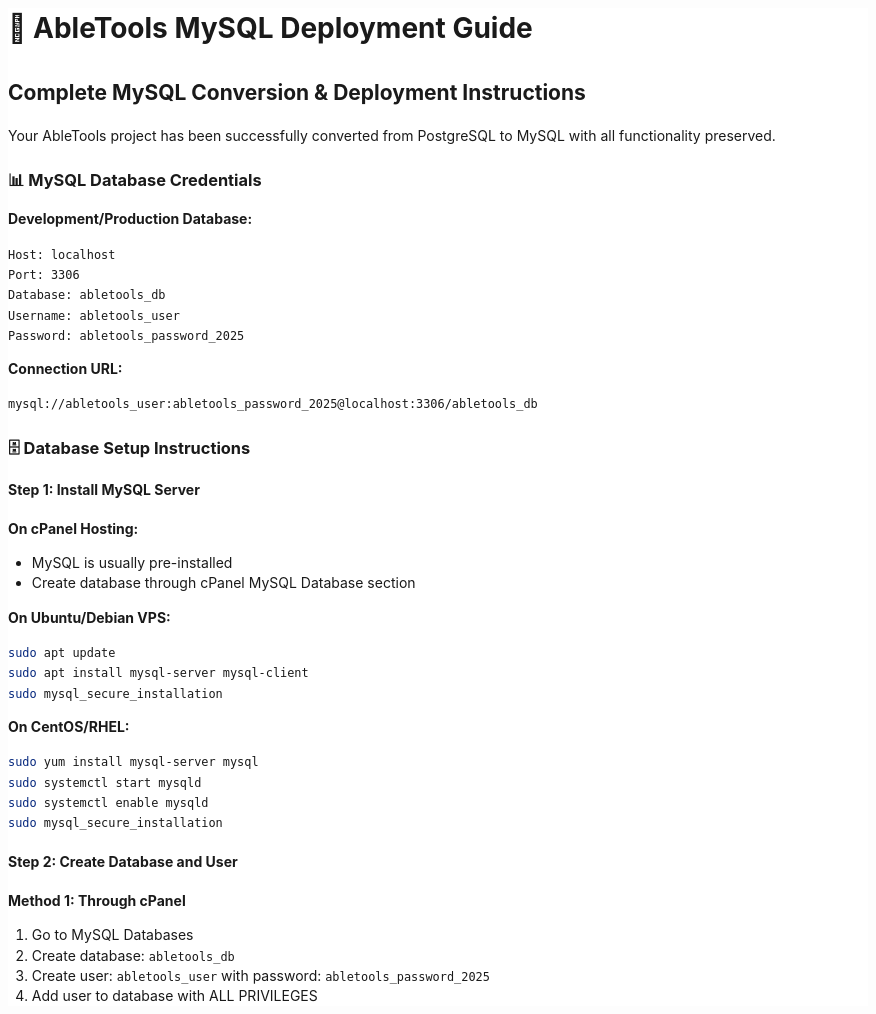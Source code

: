 # 🚀 AbleTools MySQL Deployment Guide

## Complete MySQL Conversion & Deployment Instructions

Your AbleTools project has been successfully converted from PostgreSQL to MySQL with all functionality preserved.

### 📊 **MySQL Database Credentials**

**Development/Production Database:**
```
Host: localhost
Port: 3306
Database: abletools_db
Username: abletools_user
Password: abletools_password_2025
```

**Connection URL:**
```
mysql://abletools_user:abletools_password_2025@localhost:3306/abletools_db
```

### 🗄️ **Database Setup Instructions**

#### **Step 1: Install MySQL Server**

**On cPanel Hosting:**
- MySQL is usually pre-installed
- Create database through cPanel MySQL Database section

**On Ubuntu/Debian VPS:**
```bash
sudo apt update
sudo apt install mysql-server mysql-client
sudo mysql_secure_installation
```

**On CentOS/RHEL:**
```bash
sudo yum install mysql-server mysql
sudo systemctl start mysqld
sudo systemctl enable mysqld
sudo mysql_secure_installation
```

#### **Step 2: Create Database and User**

**Method 1: Through cPanel**
1. Go to MySQL Databases
2. Create database: `abletools_db`
3. Create user: `abletools_user` with password: `abletools_password_2025`
4. Add user to database with ALL PRIVILEGES
